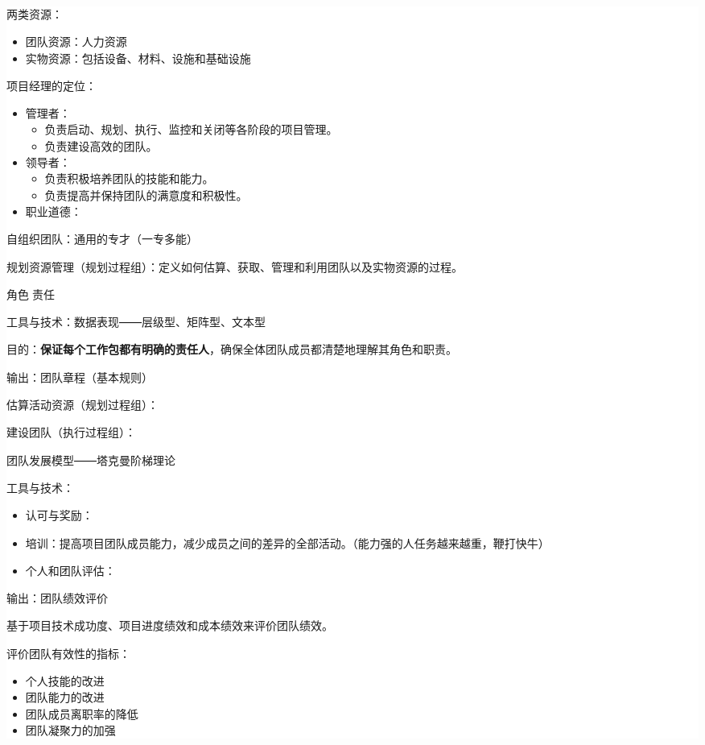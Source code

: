 两类资源：

* 团队资源：人力资源
* 实物资源：包括设备、材料、设施和基础设施



项目经理的定位：

* 管理者：
  * 负责启动、规划、执行、监控和关闭等各阶段的项目管理。
  * 负责建设高效的团队。
* 领导者：
  * 负责积极培养团队的技能和能力。
  * 负责提高并保持团队的满意度和积极性。
* 职业道德：



自组织团队：通用的专才（一专多能）



规划资源管理（规划过程组）：定义如何估算、获取、管理和利用团队以及实物资源的过程。



角色 责任



工具与技术：数据表现——层级型、矩阵型、文本型

目的：**保证每个工作包都有明确的责任人**，确保全体团队成员都清楚地理解其角色和职责。



输出：团队章程（基本规则）



估算活动资源（规划过程组）：



建设团队（执行过程组）：

团队发展模型——塔克曼阶梯理论

工具与技术：

* 认可与奖励：
* 培训：提高项目团队成员能力，减少成员之间的差异的全部活动。（能力强的人任务越来越重，鞭打快牛）

* 个人和团队评估：



输出：团队绩效评价

基于项目技术成功度、项目进度绩效和成本绩效来评价团队绩效。

评价团队有效性的指标：

* 个人技能的改进
* 团队能力的改进
* 团队成员离职率的降低
* 团队凝聚力的加强
